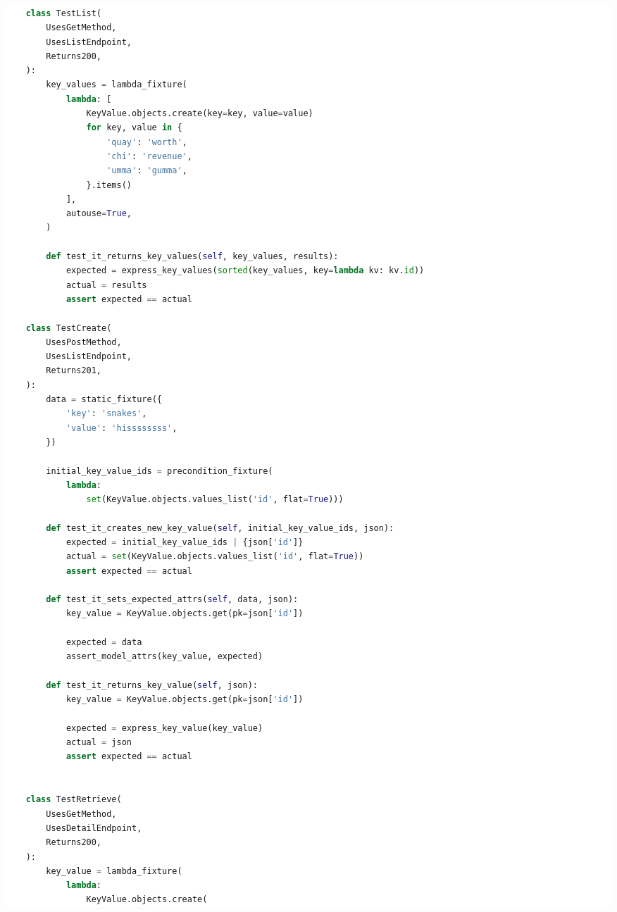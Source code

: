 ```python
    class TestList(
        UsesGetMethod,
        UsesListEndpoint,
        Returns200,
    ):
        key_values = lambda_fixture(
            lambda: [
                KeyValue.objects.create(key=key, value=value)
                for key, value in {
                    'quay': 'worth',
                    'chi': 'revenue',
                    'umma': 'gumma',
                }.items()
            ],
            autouse=True,
        )

        def test_it_returns_key_values(self, key_values, results):
            expected = express_key_values(sorted(key_values, key=lambda kv: kv.id))
            actual = results
            assert expected == actual

    class TestCreate(
        UsesPostMethod,
        UsesListEndpoint,
        Returns201,
    ):
        data = static_fixture({
            'key': 'snakes',
            'value': 'hissssssss',
        })

        initial_key_value_ids = precondition_fixture(
            lambda:
                set(KeyValue.objects.values_list('id', flat=True)))

        def test_it_creates_new_key_value(self, initial_key_value_ids, json):
            expected = initial_key_value_ids | {json['id']}
            actual = set(KeyValue.objects.values_list('id', flat=True))
            assert expected == actual

        def test_it_sets_expected_attrs(self, data, json):
            key_value = KeyValue.objects.get(pk=json['id'])

            expected = data
            assert_model_attrs(key_value, expected)

        def test_it_returns_key_value(self, json):
            key_value = KeyValue.objects.get(pk=json['id'])

            expected = express_key_value(key_value)
            actual = json
            assert expected == actual


    class TestRetrieve(
        UsesGetMethod,
        UsesDetailEndpoint,
        Returns200,
    ):
        key_value = lambda_fixture(
            lambda:
                KeyValue.objects.create(
```